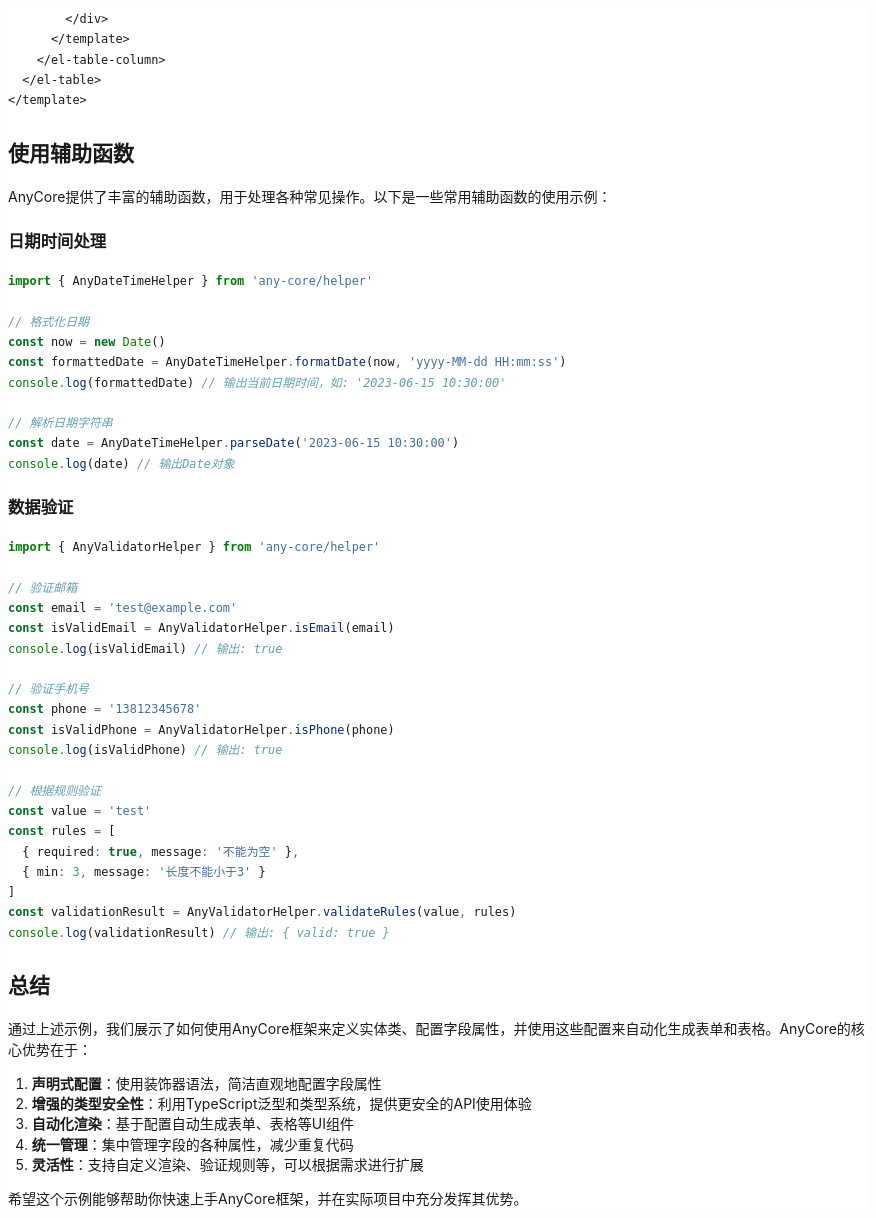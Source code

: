 ```vue
        </div>
      </template>
    </el-table-column>
  </el-table>
</template>
```

## 使用辅助函数

AnyCore提供了丰富的辅助函数，用于处理各种常见操作。以下是一些常用辅助函数的使用示例：

### 日期时间处理

```typescript
import { AnyDateTimeHelper } from 'any-core/helper'

// 格式化日期
const now = new Date()
const formattedDate = AnyDateTimeHelper.formatDate(now, 'yyyy-MM-dd HH:mm:ss')
console.log(formattedDate) // 输出当前日期时间，如: '2023-06-15 10:30:00'

// 解析日期字符串
const date = AnyDateTimeHelper.parseDate('2023-06-15 10:30:00')
console.log(date) // 输出Date对象
```

### 数据验证

```typescript
import { AnyValidatorHelper } from 'any-core/helper'

// 验证邮箱
const email = 'test@example.com'
const isValidEmail = AnyValidatorHelper.isEmail(email)
console.log(isValidEmail) // 输出: true

// 验证手机号
const phone = '13812345678'
const isValidPhone = AnyValidatorHelper.isPhone(phone)
console.log(isValidPhone) // 输出: true

// 根据规则验证
const value = 'test'
const rules = [
  { required: true, message: '不能为空' },
  { min: 3, message: '长度不能小于3' }
]
const validationResult = AnyValidatorHelper.validateRules(value, rules)
console.log(validationResult) // 输出: { valid: true }
```

## 总结

通过上述示例，我们展示了如何使用AnyCore框架来定义实体类、配置字段属性，并使用这些配置来自动化生成表单和表格。AnyCore的核心优势在于：

1. **声明式配置**：使用装饰器语法，简洁直观地配置字段属性
2. **增强的类型安全性**：利用TypeScript泛型和类型系统，提供更安全的API使用体验
3. **自动化渲染**：基于配置自动生成表单、表格等UI组件
4. **统一管理**：集中管理字段的各种属性，减少重复代码
5. **灵活性**：支持自定义渲染、验证规则等，可以根据需求进行扩展

希望这个示例能够帮助你快速上手AnyCore框架，并在实际项目中充分发挥其优势。
